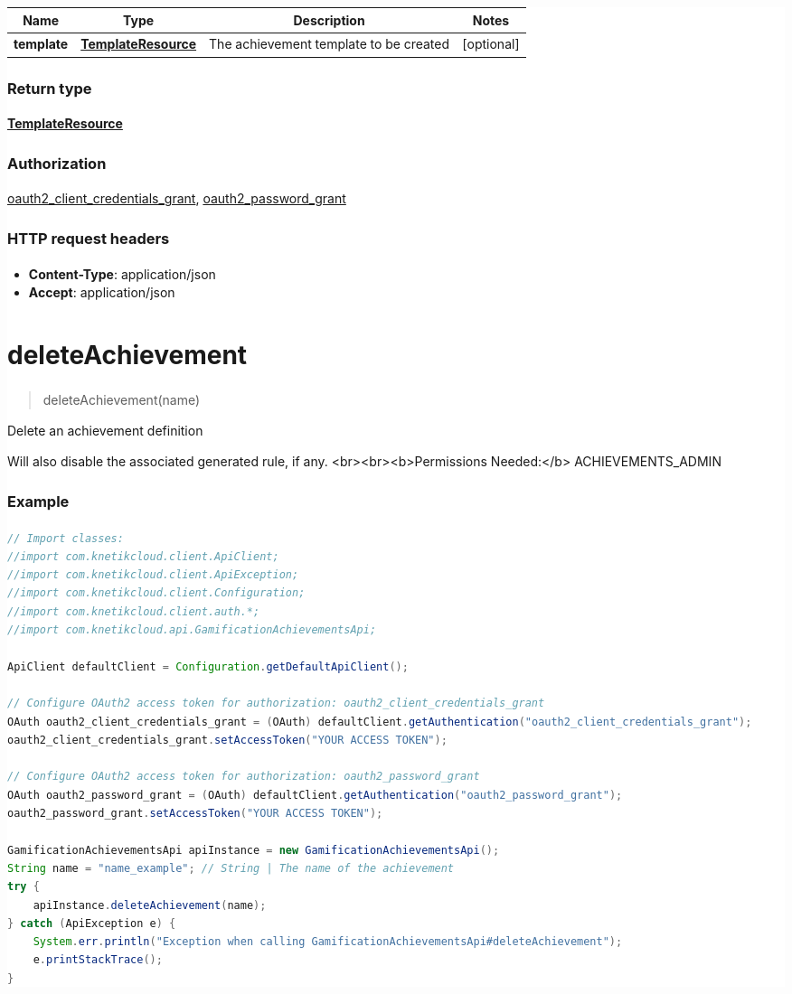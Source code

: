 Name | Type | Description  | Notes
------------- | ------------- | ------------- | -------------
 **template** | [**TemplateResource**](TemplateResource.md)| The achievement template to be created | [optional]

### Return type

[**TemplateResource**](TemplateResource.md)

### Authorization

[oauth2_client_credentials_grant](../README.md#oauth2_client_credentials_grant), [oauth2_password_grant](../README.md#oauth2_password_grant)

### HTTP request headers

 - **Content-Type**: application/json
 - **Accept**: application/json

<a name="deleteAchievement"></a>
# **deleteAchievement**
> deleteAchievement(name)

Delete an achievement definition

Will also disable the associated generated rule, if any. &lt;br&gt;&lt;br&gt;&lt;b&gt;Permissions Needed:&lt;/b&gt; ACHIEVEMENTS_ADMIN

### Example
```java
// Import classes:
//import com.knetikcloud.client.ApiClient;
//import com.knetikcloud.client.ApiException;
//import com.knetikcloud.client.Configuration;
//import com.knetikcloud.client.auth.*;
//import com.knetikcloud.api.GamificationAchievementsApi;

ApiClient defaultClient = Configuration.getDefaultApiClient();

// Configure OAuth2 access token for authorization: oauth2_client_credentials_grant
OAuth oauth2_client_credentials_grant = (OAuth) defaultClient.getAuthentication("oauth2_client_credentials_grant");
oauth2_client_credentials_grant.setAccessToken("YOUR ACCESS TOKEN");

// Configure OAuth2 access token for authorization: oauth2_password_grant
OAuth oauth2_password_grant = (OAuth) defaultClient.getAuthentication("oauth2_password_grant");
oauth2_password_grant.setAccessToken("YOUR ACCESS TOKEN");

GamificationAchievementsApi apiInstance = new GamificationAchievementsApi();
String name = "name_example"; // String | The name of the achievement
try {
    apiInstance.deleteAchievement(name);
} catch (ApiException e) {
    System.err.println("Exception when calling GamificationAchievementsApi#deleteAchievement");
    e.printStackTrace();
}
```
